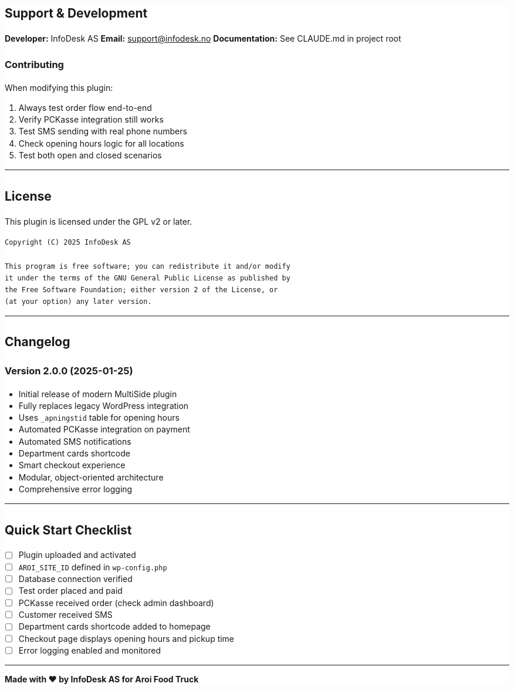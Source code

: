 
## Support & Development

**Developer:** InfoDesk AS
**Email:** support@infodesk.no
**Documentation:** See CLAUDE.md in project root

### Contributing

When modifying this plugin:

1. Always test order flow end-to-end
2. Verify PCKasse integration still works
3. Test SMS sending with real phone numbers
4. Check opening hours logic for all locations
5. Test both open and closed scenarios

---

## License

This plugin is licensed under the GPL v2 or later.

```
Copyright (C) 2025 InfoDesk AS

This program is free software; you can redistribute it and/or modify
it under the terms of the GNU General Public License as published by
the Free Software Foundation; either version 2 of the License, or
(at your option) any later version.
```

---

## Changelog

### Version 2.0.0 (2025-01-25)
- Initial release of modern MultiSide plugin
- Fully replaces legacy WordPress integration
- Uses `_apningstid` table for opening hours
- Automated PCKasse integration on payment
- Automated SMS notifications
- Department cards shortcode
- Smart checkout experience
- Modular, object-oriented architecture
- Comprehensive error logging

---

## Quick Start Checklist

- [ ] Plugin uploaded and activated
- [ ] `AROI_SITE_ID` defined in `wp-config.php`
- [ ] Database connection verified
- [ ] Test order placed and paid
- [ ] PCKasse received order (check admin dashboard)
- [ ] Customer received SMS
- [ ] Department cards shortcode added to homepage
- [ ] Checkout page displays opening hours and pickup time
- [ ] Error logging enabled and monitored

---

**Made with ❤️ by InfoDesk AS for Aroi Food Truck**
